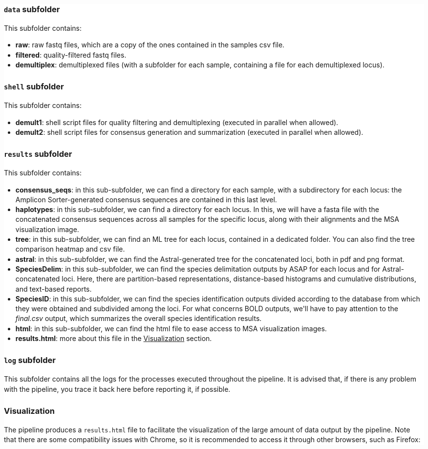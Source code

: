 ### `data` subfolder
This subfolder contains:

* **raw**: raw fastq files, which are a copy of the ones contained in the samples csv file.
* **filtered**: quality-filtered fastq files.
* **demultiplex**: demultiplexed files (with a subfolder for each sample, containing a file for each demultiplexed locus).

### `shell` subfolder
This subfolder contains:

* **demult1**: shell script files for quality filtering and demultiplexing (executed in parallel when allowed).
* **demult2**: shell script files for consensus generation and summarization (executed in parallel when allowed).

### `results` subfolder
This subfolder contains:

* **consensus_seqs**: in this sub-subfolder, we can find a directory for each sample, with a subdirectory for each locus: the Amplicon Sorter-generated consensus sequences are contained in this last level.
* **haplotypes**: in this sub-subfolder, we can find a directory for each locus. In this, we will have a fasta file with the concatenated consensus sequences across all samples for the specific locus, along with their alignments and the MSA visualization image.
* **tree**: in this sub-subfolder, we can find an ML tree for each locus, contained in a dedicated folder. You can also find the tree comparison heatmap and csv file.
* **astral**: in this sub-subfolder, we can find the Astral-generated tree for the concatenated loci, both in pdf and png format.
* **SpeciesDelim**: in this sub-subfolder, we can find the species delimitation outputs by ASAP for each locus and for Astral-concatenated loci. Here, there are partition-based representations, distance-based histograms and cumulative distributions, and text-based reports.
* **SpeciesID**: in this sub-subfolder, we can find the species identification outputs divided according to the database from which they were obtained and subdivided among the loci. For what concerns BOLD outputs, we'll have to pay attention to the _final.csv_ output, which summarizes the overall species identification results.
* **html**: in this sub-subfolder, we can find the html file to ease access to MSA visualization images.
* **results.html**: more about this file in the [Visualization](#visualization) section.

### `log` subfolder

This subfolder contains all the logs for the processes executed throughout the pipeline. It is advised that, if there is any problem with the pipeline, you trace it back here before reporting it, if possible.

### Visualization

The pipeline produces a `results.html` file to facilitate the visualization of the large amount of data output by the pipeline. Note that there are some compatibility issues with Chrome, so it is recommended to access it through other browsers, such as Firefox:
